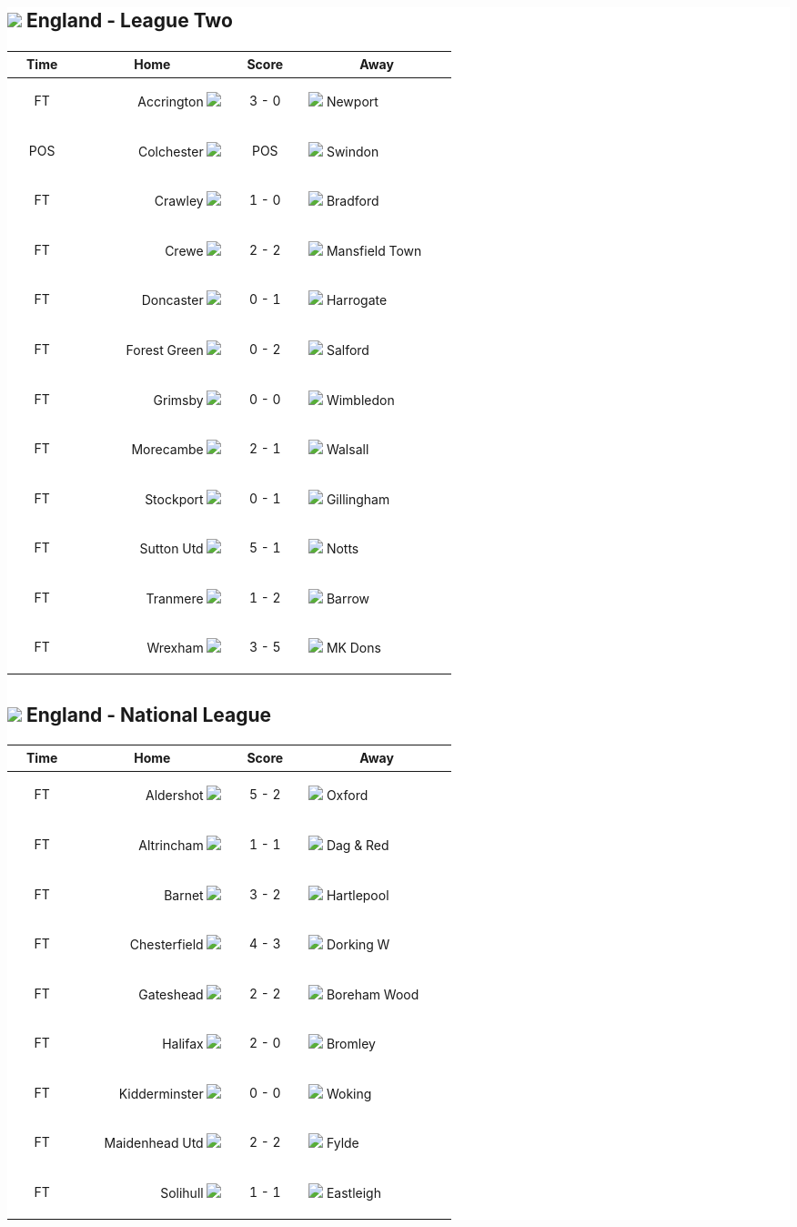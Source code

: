 
## <img src="/static/logos/England-League Two.png" height="25px"> England - League Two

<div align="center">

&emsp;Time&emsp; | &emsp;&emsp;&emsp;&emsp;Home&emsp;&emsp;&emsp;&emsp; | &emsp;Score&emsp; | &emsp;&emsp;&emsp;&emsp;Away&emsp;&emsp;&emsp;&emsp; |
| ------------ | ------------ | ------------ | ------------ |
| <p align="center">FT</p> | <p align="right">Accrington <img src="/static/logos/Accrington Stanley FC.png" height="25px"></p> | <p align="center">3 - 0</p> | <p align="left"><img src="/static/logos/Newport County AFC.png" height="25px"> Newport</p> |
| <p align="center">POS</p> | <p align="right">Colchester <img src="/static/logos/Colchester United FC.png" height="25px"></p> | <p align="center">POS</p> | <p align="left"><img src="/static/logos/Swindon Town FC.png" height="25px"> Swindon</p> |
| <p align="center">FT</p> | <p align="right">Crawley <img src="/static/logos/Crawley Town FC.png" height="25px"></p> | <p align="center">1 - 0</p> | <p align="left"><img src="/static/logos/Bradford City AFC.png" height="25px"> Bradford</p> |
| <p align="center">FT</p> | <p align="right">Crewe <img src="/static/logos/Crewe Alexandra FC.png" height="25px"></p> | <p align="center">2 - 2</p> | <p align="left"><img src="/static/logos/Mansfield Town FC.png" height="25px"> Mansfield Town</p> |
| <p align="center">FT</p> | <p align="right">Doncaster <img src="/static/logos/Doncaster Rovers FC.png" height="25px"></p> | <p align="center">0 - 1</p> | <p align="left"><img src="/static/logos/Harrogate Town FC.png" height="25px"> Harrogate</p> |
| <p align="center">FT</p> | <p align="right">Forest Green <img src="/static/logos/Forest Green Rovers FC.png" height="25px"></p> | <p align="center">0 - 2</p> | <p align="left"><img src="/static/logos/Salford City FC.png" height="25px"> Salford</p> |
| <p align="center">FT</p> | <p align="right">Grimsby <img src="/static/logos/Grimsby Town FC.png" height="25px"></p> | <p align="center">0 - 0</p> | <p align="left"><img src="/static/logos/AFC Wimbledon.png" height="25px"> Wimbledon</p> |
| <p align="center">FT</p> | <p align="right">Morecambe <img src="/static/logos/Morecambe FC.png" height="25px"></p> | <p align="center">2 - 1</p> | <p align="left"><img src="/static/logos/Walsall FC.png" height="25px"> Walsall</p> |
| <p align="center">FT</p> | <p align="right">Stockport <img src="/static/logos/Stockport County FC.png" height="25px"></p> | <p align="center">0 - 1</p> | <p align="left"><img src="/static/logos/Gillingham FC.png" height="25px"> Gillingham</p> |
| <p align="center">FT</p> | <p align="right">Sutton Utd <img src="/static/logos/Sutton United FC.png" height="25px"></p> | <p align="center">5 - 1</p> | <p align="left"><img src="/static/logos/Notts County FC.png" height="25px"> Notts</p> |
| <p align="center">FT</p> | <p align="right">Tranmere <img src="/static/logos/Tranmere Rovers FC.png" height="25px"></p> | <p align="center">1 - 2</p> | <p align="left"><img src="/static/logos/Barrow AFC.png" height="25px"> Barrow</p> |
| <p align="center">FT</p> | <p align="right">Wrexham <img src="/static/logos/Wrexham FC.png" height="25px"></p> | <p align="center">3 - 5</p> | <p align="left"><img src="/static/logos/Milton Keynes Dons FC.png" height="25px"> MK Dons</p> |
</div>


## <img src="/static/logos/England-National League.png" height="25px"> England - National League

<div align="center">

&emsp;Time&emsp; | &emsp;&emsp;&emsp;&emsp;Home&emsp;&emsp;&emsp;&emsp; | &emsp;Score&emsp; | &emsp;&emsp;&emsp;&emsp;Away&emsp;&emsp;&emsp;&emsp; |
| ------------ | ------------ | ------------ | ------------ |
| <p align="center">FT</p> | <p align="right">Aldershot <img src="/static/logos/Aldershot Town FC.png" height="25px"></p> | <p align="center">5 - 2</p> | <p align="left"><img src="/static/logos/Oxford City FC.png" height="25px"> Oxford</p> |
| <p align="center">FT</p> | <p align="right">Altrincham <img src="/static/logos/Altrincham FC.png" height="25px"></p> | <p align="center">1 - 1</p> | <p align="left"><img src="/static/logos/Dagenham & Redbridge FC.png" height="25px"> Dag & Red</p> |
| <p align="center">FT</p> | <p align="right">Barnet <img src="/static/logos/Barnet FC.png" height="25px"></p> | <p align="center">3 - 2</p> | <p align="left"><img src="/static/logos/Hartlepool United FC.png" height="25px"> Hartlepool</p> |
| <p align="center">FT</p> | <p align="right">Chesterfield <img src="/static/logos/Chesterfield FC.png" height="25px"></p> | <p align="center">4 - 3</p> | <p align="left"><img src="/static/logos/Dorking Wanderers FC.png" height="25px"> Dorking W</p> |
| <p align="center">FT</p> | <p align="right">Gateshead <img src="/static/logos/Gateshead FC.png" height="25px"></p> | <p align="center">2 - 2</p> | <p align="left"><img src="/static/logos/Boreham Wood FC.png" height="25px"> Boreham Wood</p> |
| <p align="center">FT</p> | <p align="right">Halifax <img src="/static/logos/FC Halifax Town.png" height="25px"></p> | <p align="center">2 - 0</p> | <p align="left"><img src="/static/logos/Bromley FC.png" height="25px"> Bromley</p> |
| <p align="center">FT</p> | <p align="right">Kidderminster <img src="/static/logos/Kidderminster Harriers FC.png" height="25px"></p> | <p align="center">0 - 0</p> | <p align="left"><img src="/static/logos/Woking FC.png" height="25px"> Woking</p> |
| <p align="center">FT</p> | <p align="right">Maidenhead Utd <img src="/static/logos/Maidenhead United FC.png" height="25px"></p> | <p align="center">2 - 2</p> | <p align="left"><img src="/static/logos/AFC Fylde.png" height="25px"> Fylde</p> |
| <p align="center">FT</p> | <p align="right">Solihull <img src="/static/logos/Solihull Moors FC.png" height="25px"></p> | <p align="center">1 - 1</p> | <p align="left"><img src="/static/logos/Eastleigh FC.png" height="25px"> Eastleigh</p> |